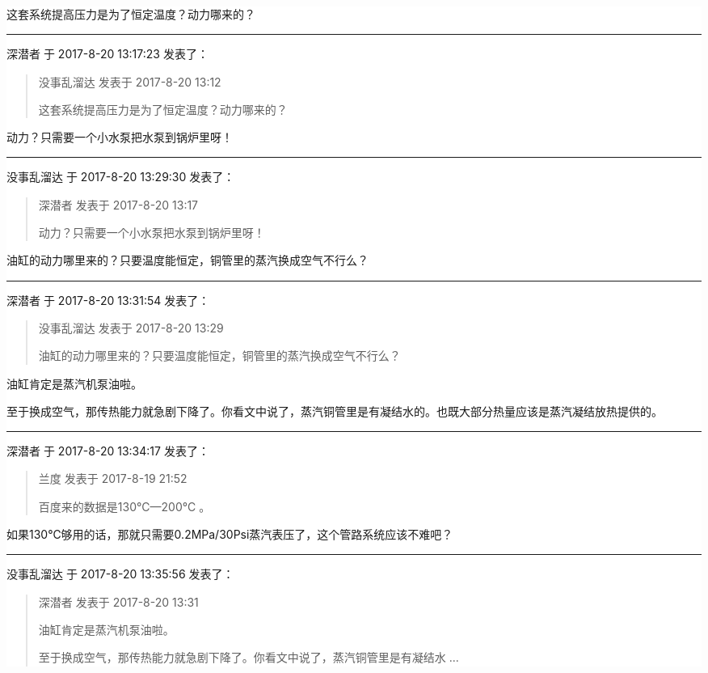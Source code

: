 

这套系统提高压力是为了恒定温度？动力哪来的？

---------

深潜者 于 2017-8-20 13:17:23 发表了：

> 没事乱溜达 发表于 2017-8-20 13:12
> 
> 这套系统提高压力是为了恒定温度？动力哪来的？



动力？只需要一个小水泵把水泵到锅炉里呀！

---------

没事乱溜达 于 2017-8-20 13:29:30 发表了：

> 深潜者 发表于 2017-8-20 13:17
> 
> 动力？只需要一个小水泵把水泵到锅炉里呀！



油缸的动力哪里来的？只要温度能恒定，铜管里的蒸汽换成空气不行么？

---------

深潜者 于 2017-8-20 13:31:54 发表了：

> 没事乱溜达 发表于 2017-8-20 13:29
> 
> 油缸的动力哪里来的？只要温度能恒定，铜管里的蒸汽换成空气不行么？



油缸肯定是蒸汽机泵油啦。

至于换成空气，那传热能力就急剧下降了。你看文中说了，蒸汽铜管里是有凝结水的。也既大部分热量应该是蒸汽凝结放热提供的。

---------

深潜者 于 2017-8-20 13:34:17 发表了：

> 兰度 发表于 2017-8-19 21:52
> 
> 百度来的数据是130°C—200°C 。



如果130℃够用的话，那就只需要0.2MPa/30Psi蒸汽表压了，这个管路系统应该不难吧？

---------

没事乱溜达 于 2017-8-20 13:35:56 发表了：

> 深潜者 发表于 2017-8-20 13:31
> 
> 油缸肯定是蒸汽机泵油啦。
> 
> 至于换成空气，那传热能力就急剧下降了。你看文中说了，蒸汽铜管里是有凝结水 ...
